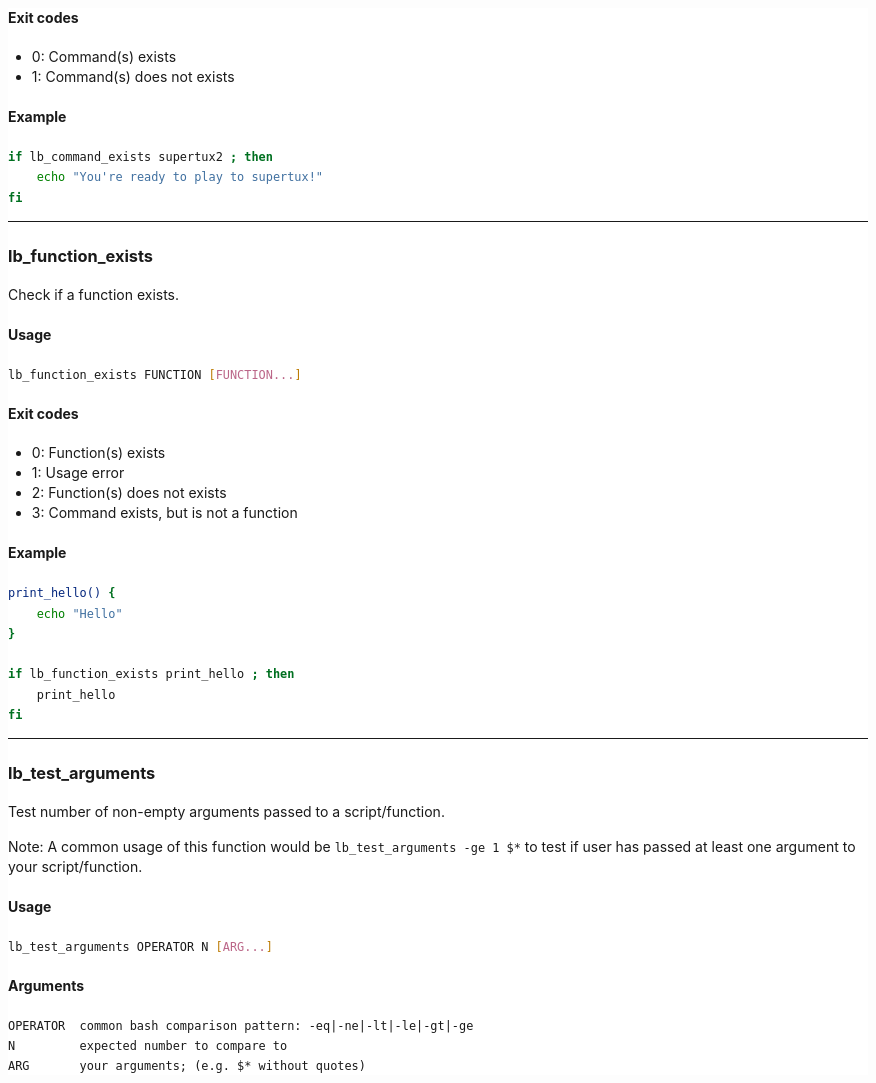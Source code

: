 #### Exit codes
- 0: Command(s) exists
- 1: Command(s) does not exists

#### Example
```bash
if lb_command_exists supertux2 ; then
    echo "You're ready to play to supertux!"
fi
```

---------------------------------------------------------------
<a name="lb_function_exists"></a>
### lb_function_exists
Check if a function exists.

#### Usage
```bash
lb_function_exists FUNCTION [FUNCTION...]
```

#### Exit codes
- 0: Function(s) exists
- 1: Usage error
- 2: Function(s) does not exists
- 3: Command exists, but is not a function

#### Example
```bash
print_hello() {
    echo "Hello"
}

if lb_function_exists print_hello ; then
    print_hello
fi
```

---------------------------------------------------------------
<a name="lb_test_arguments"></a>
### lb_test_arguments
Test number of non-empty arguments passed to a script/function.

Note: A common usage of this function would be `lb_test_arguments -ge 1 $*`
to test if user has passed at least one argument to your script/function.

#### Usage
```bash
lb_test_arguments OPERATOR N [ARG...]
```

#### Arguments
```
OPERATOR  common bash comparison pattern: -eq|-ne|-lt|-le|-gt|-ge
N         expected number to compare to
ARG       your arguments; (e.g. $* without quotes)
```
